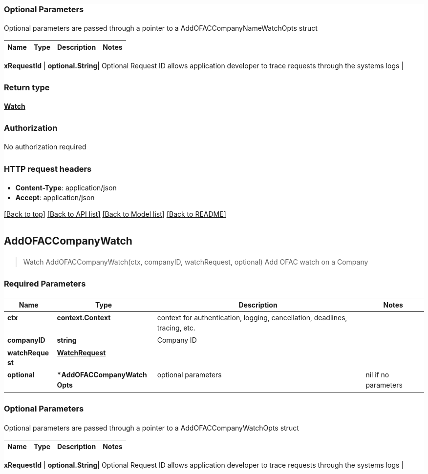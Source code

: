 ### Optional Parameters

Optional parameters are passed through a pointer to a AddOFACCompanyNameWatchOpts struct


Name | Type | Description  | Notes
------------- | ------------- | ------------- | -------------


 **xRequestId** | **optional.String**| Optional Request ID allows application developer to trace requests through the systems logs | 

### Return type

[**Watch**](Watch.md)

### Authorization

No authorization required

### HTTP request headers

- **Content-Type**: application/json
- **Accept**: application/json

[[Back to top]](#) [[Back to API list]](../README.md#documentation-for-api-endpoints)
[[Back to Model list]](../README.md#documentation-for-models)
[[Back to README]](../README.md)


## AddOFACCompanyWatch

> Watch AddOFACCompanyWatch(ctx, companyID, watchRequest, optional)
Add OFAC watch on a Company

### Required Parameters


Name | Type | Description  | Notes
------------- | ------------- | ------------- | -------------
**ctx** | **context.Context** | context for authentication, logging, cancellation, deadlines, tracing, etc.
**companyID** | **string**| Company ID | 
**watchRequest** | [**WatchRequest**](WatchRequest.md)|  | 
 **optional** | ***AddOFACCompanyWatchOpts** | optional parameters | nil if no parameters

### Optional Parameters

Optional parameters are passed through a pointer to a AddOFACCompanyWatchOpts struct


Name | Type | Description  | Notes
------------- | ------------- | ------------- | -------------


 **xRequestId** | **optional.String**| Optional Request ID allows application developer to trace requests through the systems logs | 
